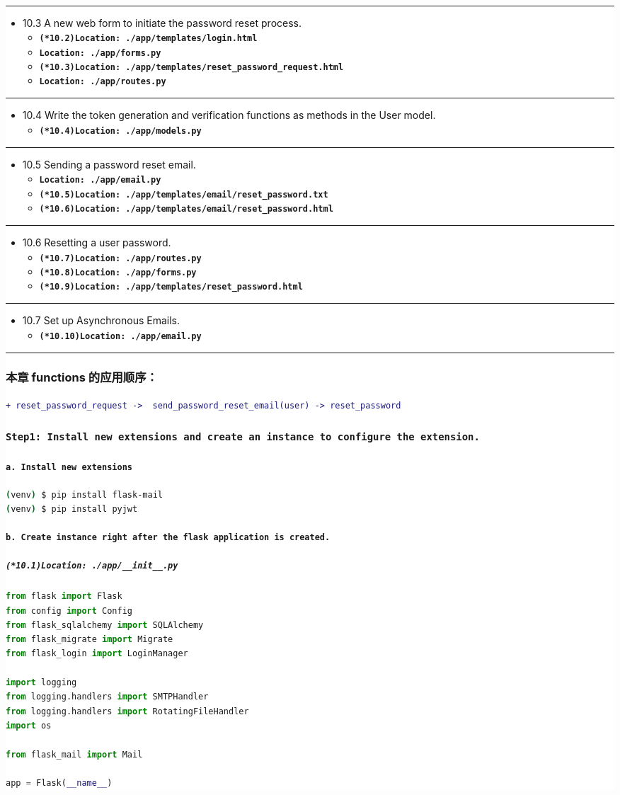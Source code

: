 ---------------------------------------------------------------------

- 10.3 A new web form to initiate the password reset process. 
    - __`(*10.2)Location: ./app/templates/login.html`__
    - __`Location: ./app/forms.py`__
    - __`(*10.3)Location: ./app/templates/reset_password_request.html`__
    - __`Location: ./app/routes.py`__

---------------------------------------------------------------------

- 10.4 Write the token generation and verification functions as methods in the User model.  
    - __`(*10.4)Location: ./app/models.py`__

---------------------------------------------------------------------

- 10.5 Sending a password reset email.
    - __`Location: ./app/email.py`__
    - __`(*10.5)Location: ./app/templates/email/reset_password.txt`__
    - __`(*10.6)Location: ./app/templates/email/reset_password.html`__

---------------------------------------------------------------------
- 10.6 Resetting a user password. 
    - __`(*10.7)Location: ./app/routes.py`__
    - __`(*10.8)Location: ./app/forms.py`__
    - __`(*10.9)Location: ./app/templates/reset_password.html`__

---------------------------------------------------------------------

- 10.7 Set up Asynchronous Emails. 
    - __`(*10.10)Location: ./app/email.py`__

---------------------------------------------------------------------

### 本章 functions 的应用顺序：
```diff
+ reset_password_request ->  send_password_reset_email(user) -> reset_password
```


### `Step1: Install new extensions and create an instance to configure the extension.`

#### `a. Install new extensions`

```bash
(venv) $ pip install flask-mail
(venv) $ pip install pyjwt
```

#### `b. Create instance right after the flask application is created.`
##### `(*10.1)Location: ./app/__init__.py`

```py
from flask import Flask
from config import Config
from flask_sqlalchemy import SQLAlchemy
from flask_migrate import Migrate
from flask_login import LoginManager

import logging
from logging.handlers import SMTPHandler
from logging.handlers import RotatingFileHandler
import os

from flask_mail import Mail

app = Flask(__name__)
```